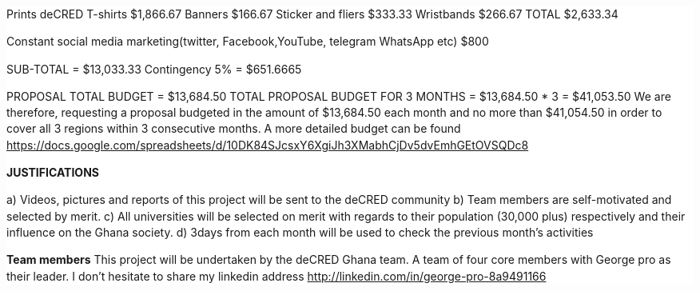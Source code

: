 Prints
deCRED T-shirts $1,866.67
Banners $166.67 
Sticker and fliers $333.33 
Wristbands $266.67 
TOTAL $2,633.34

Constant social media marketing(twitter, Facebook,YouTube, telegram WhatsApp etc) $800

SUB-TOTAL = $13,033.33 
Contingency 5% = $651.6665

PROPOSAL TOTAL BUDGET = $13,684.50
TOTAL PROPOSAL BUDGET FOR 3 MONTHS = $13,684.50 * 3 = $41,053.50
We are therefore, requesting a proposal budgeted in the amount of $13,684.50 each month and no more than $41,054.50 in order to cover all 3 regions within 3 consecutive months.
A more detailed budget can be found https://docs.google.com/spreadsheets/d/10DK84SJcsxY6XgiJh3XMabhCjDv5dvEmhGEtOVSQDc8

**JUSTIFICATIONS**

a) Videos, pictures and reports of this project will be sent to the deCRED community
b) Team members are self-motivated and selected by merit.
c) All universities will be selected on merit with regards to their population (30,000 plus) respectively and their influence on the Ghana society.
d) 3days from each month will be used to check the previous month’s activities

**Team members**
This project will be undertaken by the deCRED Ghana team. A team of four core members with George pro as their leader. I don’t hesitate to share my linkedin address http://linkedin.com/in/george-pro-8a9491166
